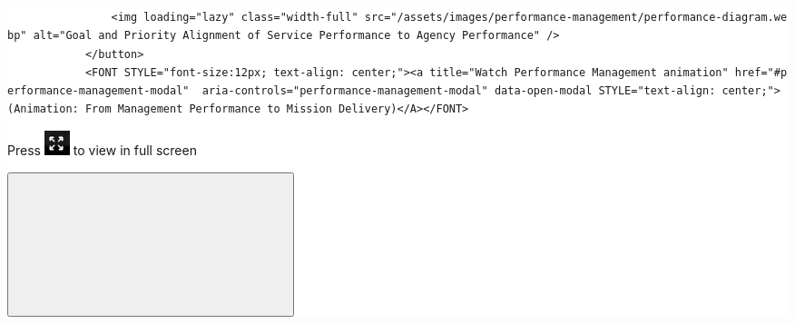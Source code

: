                     <img loading="lazy" class="width-full" src="/assets/images/performance-management/performance-diagram.webp" alt="Goal and Priority Alignment of Service Performance to Agency Performance" />
                </button>
                <FONT STYLE="font-size:12px; text-align: center;"><a title="Watch Performance Management animation" href="#performance-management-modal"  aria-controls="performance-management-modal" data-open-modal STYLE="text-align: center;">(Animation: From Management Performance to Mission Delivery)</A></FONT>

</TD></TR></TABLE>

 <div id="performancevideo" class="tablet:grid-col-6">
                <div class="usa-modal" style="max-width: 850px;" id="performance-management-modal" aria-labelledby="modal-description" aria-describedby="performance-management-modal-description">
                    <div class="usa-modal__content">
                        <div class="usa-modal__main" style="width: 100%;">
                            <div id="performance-management-modal-description" class="padding-5">
                                <p class="text-center font-sans-sm text-ink">Press <img src="/assets/images/fullscreen.webp" /> to view in full screen</p>
                                <div class="video-responsive">
                                    <iframe id="vimeo" class="width-full" src="https://player.vimeo.com/video/933011956?h=bb24586e69&amp;autoplay=1&amp;muted=1&amp;badge=0&amp;autopause=0&amp;player_id=0&amp;app_id=58479" allowfullscreen allow="" frameborder="0" allow="autoplay; picture-in-picture; clipboard-write" title="Evidence-based Performance Management"></iframe><script src="https://player.vimeo.com/api/player.js"></script>
                                </div>
                            </div>
                        </div>
                        <button id="close-performance-management-modal" onclick="stopVimeo()" type="button" class="padding-top-2 usa-button usa-modal__close" aria-label="Close this window" data-close-modal>
                            <svg class="usa-icon" aria-hidden="true" focusable="false" role="img">
                            <use xlink:href="/assets/img/sprite.svg#close"></use>
                            </svg>
                        </button>
                        <script>
                            window.addEventListener('load', function() {
                                if (window.location.href.includes('#performancevideo')) {
                                    var iframe = document.querySelector('iframe');
                                    var player = new Vimeo.Player(iframe);
                                    var modalVideoButton = document.querySelector('.modal-video');
                                    modalVideoButton.click();
                                    player.play();
                                }
                            });
                            function stopVimeo() {
                                var iframe = document.querySelector('iframe');
                                var player = new Vimeo.Player(iframe);
                                player.pause();
                            }